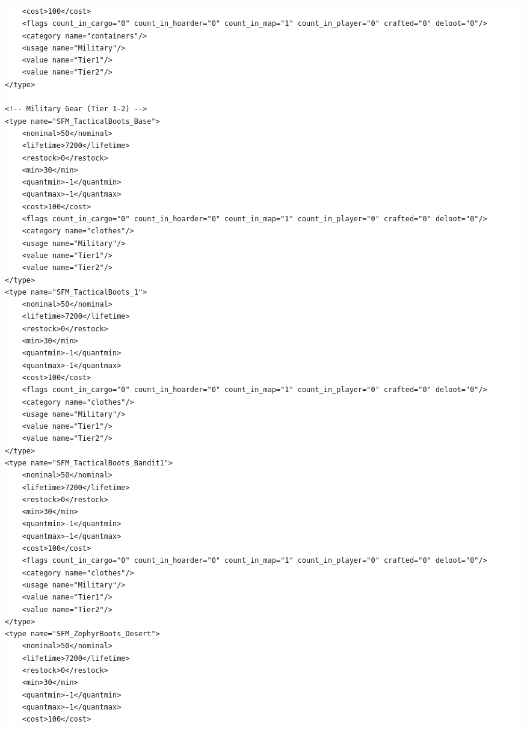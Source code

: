         <cost>100</cost>
        <flags count_in_cargo="0" count_in_hoarder="0" count_in_map="1" count_in_player="0" crafted="0" deloot="0"/>
        <category name="containers"/>
        <usage name="Military"/>
        <value name="Tier1"/>
        <value name="Tier2"/>
    </type>

    <!-- Military Gear (Tier 1-2) -->
    <type name="SFM_TacticalBoots_Base">
        <nominal>50</nominal>
        <lifetime>7200</lifetime>
        <restock>0</restock>
        <min>30</min>
        <quantmin>-1</quantmin>
        <quantmax>-1</quantmax>
        <cost>100</cost>
        <flags count_in_cargo="0" count_in_hoarder="0" count_in_map="1" count_in_player="0" crafted="0" deloot="0"/>
        <category name="clothes"/>
        <usage name="Military"/>
        <value name="Tier1"/>
        <value name="Tier2"/>
    </type>
    <type name="SFM_TacticalBoots_1">
        <nominal>50</nominal>
        <lifetime>7200</lifetime>
        <restock>0</restock>
        <min>30</min>
        <quantmin>-1</quantmin>
        <quantmax>-1</quantmax>
        <cost>100</cost>
        <flags count_in_cargo="0" count_in_hoarder="0" count_in_map="1" count_in_player="0" crafted="0" deloot="0"/>
        <category name="clothes"/>
        <usage name="Military"/>
        <value name="Tier1"/>
        <value name="Tier2"/>
    </type>
    <type name="SFM_TacticalBoots_Bandit1">
        <nominal>50</nominal>
        <lifetime>7200</lifetime>
        <restock>0</restock>
        <min>30</min>
        <quantmin>-1</quantmin>
        <quantmax>-1</quantmax>
        <cost>100</cost>
        <flags count_in_cargo="0" count_in_hoarder="0" count_in_map="1" count_in_player="0" crafted="0" deloot="0"/>
        <category name="clothes"/>
        <usage name="Military"/>
        <value name="Tier1"/>
        <value name="Tier2"/>
    </type>
    <type name="SFM_ZephyrBoots_Desert">
        <nominal>50</nominal>
        <lifetime>7200</lifetime>
        <restock>0</restock>
        <min>30</min>
        <quantmin>-1</quantmin>
        <quantmax>-1</quantmax>
        <cost>100</cost>